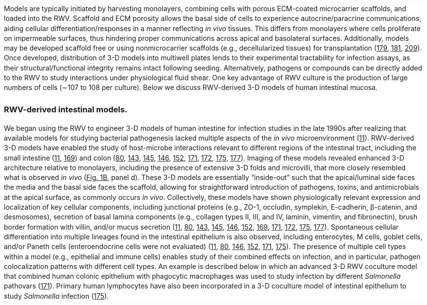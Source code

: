 Models are typically initiated by harvesting monolayers, combining cells with porous ECM-coated microcarrier scaffolds, and loaded into the RWV. Scaffold and ECM porosity allows the basal side of cells to experience autocrine/paracrine communications, aiding cellular differentiation/responses in a manner reflecting *in vivo* tissues. This differs from monolayers where cells proliferate on impermeable surfaces, thus hindering proper communications across apical and basolateral surfaces. Additionally, models may be developed scaffold free or using nonmicrocarrier scaffolds (e.g., decellularized tissues) for transplantation ([179](#B179), [181](#B181), [209](#B209)). Once developed, distribution of 3-D models into multiwell plates lends to their experimental tractability for infection assays, as their structural/functional integrity remains intact following seeding. Alternatively, pathogens or compounds can be directly added to the RWV to study interactions under physiological fluid shear. One key advantage of RWV culture is the production of large numbers of cells (∼107 to 108 per culture). Below we discuss RWV-derived 3-D models of human intestinal mucosa.

### RWV-derived intestinal models.

We began using the RWV to engineer 3-D models of human intestine for infection studies in the late 1990s after realizing that available models for studying bacterial pathogenesis lacked multiple aspects of the *in vivo* microenvironment ([11](#B11)). RWV-derived 3-D models have enabled the study of host-microbe interactions relevant to different regions of the intestinal tract, including the small intestine ([11](#B11), [169](#B169)) and colon ([80](#B80), [143](#B143), [145](#B145), [146](#B146), [152](#B152), [171](#B171), [172](#B172), [175](#B175), [177](#B177)). Imaging of these models revealed enhanced 3-D architecture relative to monolayers, including the presence of extensive 3-D folds and microvilli, that more closely resembled what is observed *in vivo* ([Fig. 1B](#F1), panel d). These 3-D models are essentially “inside-out” such that the apical/luminal side faces the media and the basal side faces the scaffold, allowing for straightforward introduction of pathogens, toxins, and antimicrobials at the apical surface, as commonly occurs *in vivo*. Collectively, these models have shown physiologically relevant expression and localization of key cellular components, including junctional proteins (e.g., ZO-1, occludin, symplekin, E-cadherin, β-catenin, and desmosomes), secretion of basal lamina components (e.g., collagen types II, III, and IV, laminin, vimentin, and fibronectin), brush border formation with villin, and/or mucus secretion ([11](#B11), [80](#B80), [143](#B143), [145](#B145), [146](#B146), [152](#B152), [169](#B169), [171](#B171), [172](#B172), [175](#B175), [177](#B177)). Spontaneous cellular differentiation into multiple lineages found in the intestinal epithelium is also observed, including enterocytes, M cells, goblet cells, and/or Paneth cells (enteroendocrine cells were not evaluated) ([11](#B11), [80](#B80), [146](#B146), [152](#B152), [171](#B171), [175](#B175)). The presence of multiple cell types within a model (e.g., epithelial and immune cells) enables study of their combined effects on infection, and in particular, pathogen colocalization patterns with different cell types. An example is described below in which an advanced 3-D RWV coculture model that combined human colonic epithelium with phagocytic macrophages was used to study infection by different *Salmonella* pathovars ([171](#B171)). Primary human lymphocytes have also been incorporated in a 3-D coculture model of intestinal epithelium to study *Salmonella* infection ([175](#B175)).
